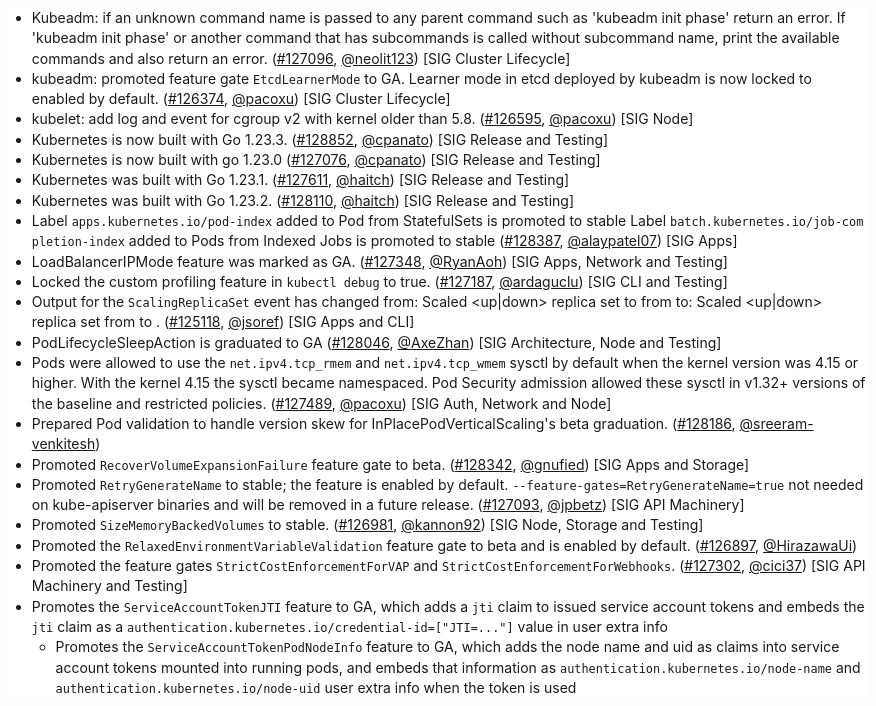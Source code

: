 - Kubeadm: if an unknown command name is passed to any parent command such as 'kubeadm init phase' return an error. If 'kubeadm init phase' or another command that has subcommands is called without subcommand name, print the available commands and also return an error. ([#127096](https://github.com/kubernetes/kubernetes/pull/127096), [@neolit123](https://github.com/neolit123)) [SIG Cluster Lifecycle]
- kubeadm: promoted feature gate `EtcdLearnerMode` to GA. Learner mode in etcd deployed by kubeadm is now locked to enabled by default. ([#126374](https://github.com/kubernetes/kubernetes/pull/126374), [@pacoxu](https://github.com/pacoxu)) [SIG Cluster Lifecycle]
- kubelet: add log and event for cgroup v2 with kernel older than 5.8. ([#126595](https://github.com/kubernetes/kubernetes/pull/126595), [@pacoxu](https://github.com/pacoxu)) [SIG Node]
- Kubernetes is now built with Go 1.23.3. ([#128852](https://github.com/kubernetes/kubernetes/pull/128852), [@cpanato](https://github.com/cpanato)) [SIG Release and Testing]
- Kubernetes is now built with go 1.23.0 ([#127076](https://github.com/kubernetes/kubernetes/pull/127076), [@cpanato](https://github.com/cpanato)) [SIG Release and Testing]
- Kubernetes was built with Go 1.23.1. ([#127611](https://github.com/kubernetes/kubernetes/pull/127611), [@haitch](https://github.com/haitch)) [SIG Release and Testing]
- Kubernetes was built with Go 1.23.2. ([#128110](https://github.com/kubernetes/kubernetes/pull/128110), [@haitch](https://github.com/haitch)) [SIG Release and Testing]
- Label `apps.kubernetes.io/pod-index` added to Pod from StatefulSets is promoted to stable
  Label `batch.kubernetes.io/job-completion-index` added to Pods from Indexed Jobs is promoted to stable ([#128387](https://github.com/kubernetes/kubernetes/pull/128387), [@alaypatel07](https://github.com/alaypatel07)) [SIG Apps]
- LoadBalancerIPMode feature was marked as GA. ([#127348](https://github.com/kubernetes/kubernetes/pull/127348), [@RyanAoh](https://github.com/RyanAoh)) [SIG Apps, Network and Testing]
- Locked the custom profiling feature in `kubectl debug` to true. ([#127187](https://github.com/kubernetes/kubernetes/pull/127187), [@ardaguclu](https://github.com/ardaguclu)) [SIG CLI and Testing]
- Output for the `ScalingReplicaSet` event has changed from:
      Scaled <up|down> replica set <replica-set-name> to <new-value> from <old-value>
  to:
      Scaled <up|down> replica set <replica-set-name> from <old-value> to <new-value>. ([#125118](https://github.com/kubernetes/kubernetes/pull/125118), [@jsoref](https://github.com/jsoref)) [SIG Apps and CLI]
- PodLifecycleSleepAction is graduated to GA ([#128046](https://github.com/kubernetes/kubernetes/pull/128046), [@AxeZhan](https://github.com/AxeZhan)) [SIG Architecture, Node and Testing]
- Pods were allowed to use the `net.ipv4.tcp_rmem` and `net.ipv4.tcp_wmem` sysctl by default
  when the kernel version was 4.15 or higher. With the kernel 4.15 the sysctl became namespaced.
  Pod Security admission allowed these sysctl in v1.32+ versions of the baseline and restricted policies. ([#127489](https://github.com/kubernetes/kubernetes/pull/127489), [@pacoxu](https://github.com/pacoxu)) [SIG Auth, Network and Node]
- Prepared Pod validation to handle version skew for InPlacePodVerticalScaling's beta graduation. ([#128186](https://github.com/kubernetes/kubernetes/pull/128186), [@sreeram-venkitesh](https://github.com/sreeram-venkitesh))
- Promoted `RecoverVolumeExpansionFailure` feature gate to beta. ([#128342](https://github.com/kubernetes/kubernetes/pull/128342), [@gnufied](https://github.com/gnufied)) [SIG Apps and Storage]
- Promoted `RetryGenerateName` to stable; the feature is enabled by default. `--feature-gates=RetryGenerateName=true` not needed on kube-apiserver binaries and will be removed in a future release. ([#127093](https://github.com/kubernetes/kubernetes/pull/127093), [@jpbetz](https://github.com/jpbetz)) [SIG API Machinery]
- Promoted `SizeMemoryBackedVolumes` to stable. ([#126981](https://github.com/kubernetes/kubernetes/pull/126981), [@kannon92](https://github.com/kannon92)) [SIG Node, Storage and Testing]
- Promoted the `RelaxedEnvironmentVariableValidation` feature gate to beta and is enabled by default. ([#126897](https://github.com/kubernetes/kubernetes/pull/126897), [@HirazawaUi](https://github.com/HirazawaUi))
- Promoted the feature gates `StrictCostEnforcementForVAP` and `StrictCostEnforcementForWebhooks`. ([#127302](https://github.com/kubernetes/kubernetes/pull/127302), [@cici37](https://github.com/cici37)) [SIG API Machinery and Testing]
- Promotes the `ServiceAccountTokenJTI` feature to GA, which adds a `jti` claim to issued service account tokens and embeds the `jti` claim as a `authentication.kubernetes.io/credential-id=["JTI=..."]` value in user extra info
  - Promotes the `ServiceAccountTokenPodNodeInfo` feature to GA, which adds the node name and uid as claims into service account tokens mounted into running pods, and embeds that information as `authentication.kubernetes.io/node-name` and `authentication.kubernetes.io/node-uid` user extra info when the token is used
